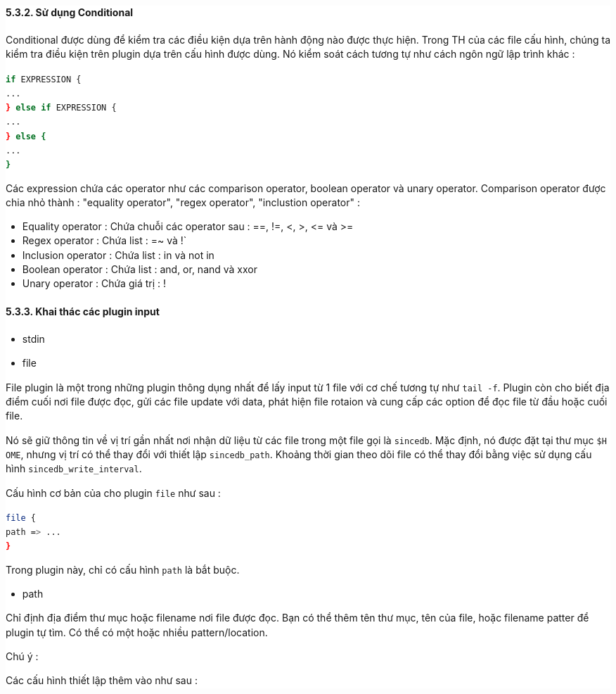 #### 5.3.2. Sử dụng Conditional

Conditional được dùng để kiểm tra các điều kiện dựa trên hành động nào được thực hiện. Trong TH của các file cấu hình, chúng ta kiểm tra điều kiện trên plugin dựa trên cấu hình được dùng. Nó kiểm soát cách tương tự như cách ngôn ngữ lập trình khác :
```sh
if EXPRESSION {
...
} else if EXPRESSION {
...
} else {
...
}
```

Các expression chứa các operator như các comparison operator, boolean operator và unary operator. Comparison operator được chia nhỏ thành : "equality operator", "regex operator", "inclustion operator" :

 - Equality operator : Chứa chuỗi các operator sau : ==, !=, <, >, <= và >=
 - Regex operator : Chứa list : =~ và !`
 - Inclusion operator : Chứa list : in và not in
 - Boolean operator : Chứa list : and, or, nand và xxor
 - Unary operator : Chứa giá trị : !
 
#### 5.3.3. Khai thác các plugin input

 - stdin
 
 - file

File plugin là một trong những plugin thông dụng nhất để lấy input từ 1 file với cơ chế tương tự như `tail -f`. Plugin còn cho biết địa điểm cuối nơi file được đọc, gửi các file update với data, phát hiện file rotaion và cung cấp các option để đọc file từ đầu hoặc cuối file.

Nó sẽ giữ thông tin về vị trí gần nhất nơi nhận dữ liệu từ các file trong một file gọi là `sincedb`. Mặc định, nó được đặt tại thư mục `$HOME`, nhưng vị trí có thể thay đổi với thiết lập `sincedb_path`. Khoảng thời gian theo dõi file có thể thay đổi bằng việc sử dụng cấu hình `sincedb_write_interval`.

Cấu hình cơ bản của cho plugin `file` như sau :
```sh
file {
path => ...
}
```

Trong plugin này, chỉ có cấu hình `path` là bắt buộc.

 - path
 
Chỉ định địa điểm thư mục hoặc filename nơi file được đọc. Bạn có thể thêm tên thư mục, tên của file, hoặc filename patter để plugin tự tìm. Có thể có một hoặc nhiều pattern/location.

Chú ý : 

Các cấu hình thiết lập thêm vào như sau : 

